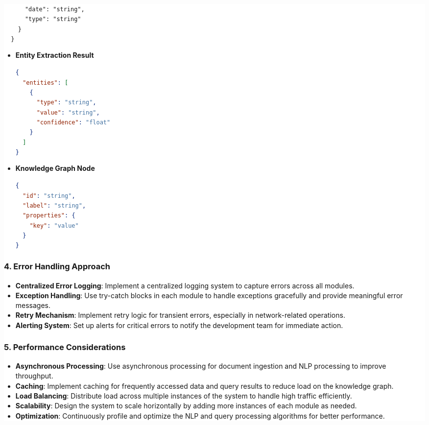 ```
      "date": "string",
      "type": "string"
    }
  }
  ```

- **Entity Extraction Result**
  ```json
  {
    "entities": [
      {
        "type": "string",
        "value": "string",
        "confidence": "float"
      }
    ]
  }
  ```

- **Knowledge Graph Node**
  ```json
  {
    "id": "string",
    "label": "string",
    "properties": {
      "key": "value"
    }
  }
  ```

### 4. Error Handling Approach

- **Centralized Error Logging**: Implement a centralized logging system to capture errors across all modules.
- **Exception Handling**: Use try-catch blocks in each module to handle exceptions gracefully and provide meaningful error messages.
- **Retry Mechanism**: Implement retry logic for transient errors, especially in network-related operations.
- **Alerting System**: Set up alerts for critical errors to notify the development team for immediate action.

### 5. Performance Considerations

- **Asynchronous Processing**: Use asynchronous processing for document ingestion and NLP processing to improve throughput.
- **Caching**: Implement caching for frequently accessed data and query results to reduce load on the knowledge graph.
- **Load Balancing**: Distribute load across multiple instances of the system to handle high traffic efficiently.
- **Scalability**: Design the system to scale horizontally by adding more instances of each module as needed.
- **Optimization**: Continuously profile and optimize the NLP and query processing algorithms for better performance.
